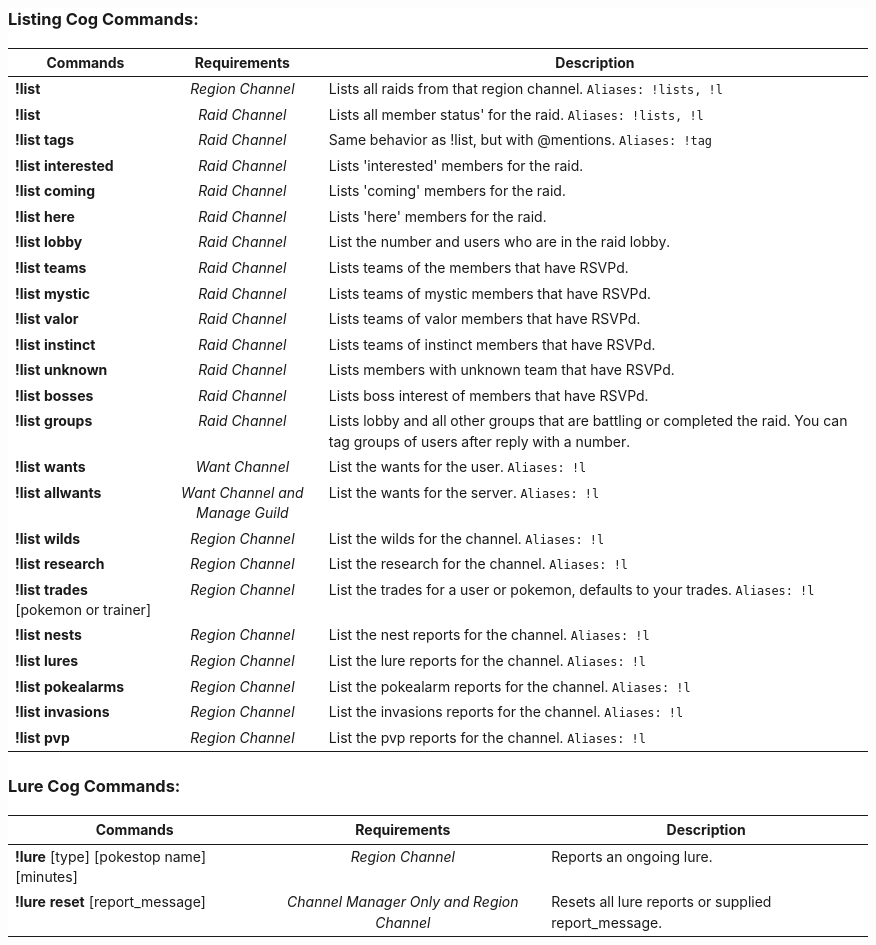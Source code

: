 ### Listing Cog Commands:

| Commands | Requirements  | Description |
| -------- |:-------------:| ------------|
| **!list** | *Region Channel* | Lists all raids from that region channel. `Aliases: !lists, !l`|
| **!list**  | *Raid Channel* | Lists all member status' for the raid. `Aliases: !lists, !l`|
| **!list tags** | *Raid Channel* | Same behavior as !list, but with @mentions. `Aliases: !tag` |
| **!list interested** | *Raid Channel* | Lists 'interested' members for the raid. |
| **!list coming**  | *Raid Channel* | Lists 'coming' members for the raid. |
| **!list here** | *Raid Channel* | Lists 'here' members for the raid. |
| **!list lobby** | *Raid Channel* | List the number and users who are in the raid lobby. |
| **!list teams** | *Raid Channel* | Lists teams of the members that have RSVPd. |
| **!list mystic** | *Raid Channel* | Lists teams of mystic members that have RSVPd. |
| **!list valor** | *Raid Channel* | Lists teams of valor members that have RSVPd. |
| **!list instinct** | *Raid Channel* | Lists teams of instinct members that have RSVPd. |
| **!list unknown** | *Raid Channel* | Lists members with unknown team that have RSVPd. |
| **!list bosses** | *Raid Channel* | Lists boss interest of members that have RSVPd. |
| **!list groups** | *Raid Channel* | Lists lobby and all other groups that are battling or completed the raid. You can tag groups of users after reply with a number. |
| **!list wants** | *Want Channel* | List the wants for the user. `Aliases: !l`|
| **!list allwants** | *Want Channel and Manage Guild* | List the wants for the server. `Aliases: !l`|
| **!list wilds** | *Region Channel* | List the wilds for the channel. `Aliases: !l` |
| **!list research** | *Region Channel* | List the research for the channel. `Aliases: !l` |
| **!list trades** \[pokemon or trainer\] | *Region Channel* | List the trades for a user or pokemon, defaults to your trades. `Aliases: !l` |
| **!list nests** | *Region Channel* | List the nest reports for the channel. `Aliases: !l` |
| **!list lures** | *Region Channel* | List the lure reports for the channel. `Aliases: !l` |
| **!list pokealarms** | *Region Channel* | List the pokealarm reports for the channel. `Aliases: !l` |
| **!list invasions** | *Region Channel* | List the invasions reports for the channel. `Aliases: !l` |
| **!list pvp** | *Region Channel* | List the pvp reports for the channel. `Aliases: !l` |

### Lure Cog Commands:

| Commands | Requirements  | Description |
| -------- |:-------------:| ------------|
| **!lure** \[type\] \[pokestop name\] \[minutes\] | *Region Channel* | Reports an ongoing lure. |
| **!lure reset** \[report_message\] | *Channel Manager Only and Region Channel* | Resets all lure reports or supplied report_message. |
